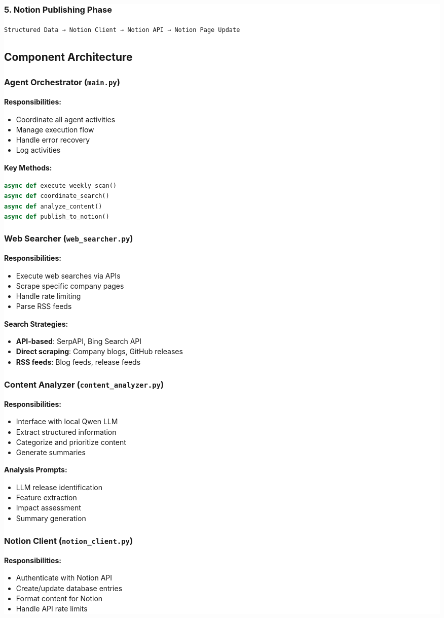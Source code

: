 ### 5. Notion Publishing Phase
```
Structured Data → Notion Client → Notion API → Notion Page Update
```

## Component Architecture

### Agent Orchestrator (`main.py`)
**Responsibilities:**
- Coordinate all agent activities
- Manage execution flow
- Handle error recovery
- Log activities

**Key Methods:**
```python
async def execute_weekly_scan()
async def coordinate_search()
async def analyze_content()
async def publish_to_notion()
```

### Web Searcher (`web_searcher.py`)
**Responsibilities:**
- Execute web searches via APIs
- Scrape specific company pages
- Handle rate limiting
- Parse RSS feeds

**Search Strategies:**
- **API-based**: SerpAPI, Bing Search API
- **Direct scraping**: Company blogs, GitHub releases
- **RSS feeds**: Blog feeds, release feeds

### Content Analyzer (`content_analyzer.py`)
**Responsibilities:**
- Interface with local Qwen LLM
- Extract structured information
- Categorize and prioritize content
- Generate summaries

**Analysis Prompts:**
- LLM release identification
- Feature extraction
- Impact assessment
- Summary generation

### Notion Client (`notion_client.py`)
**Responsibilities:**
- Authenticate with Notion API
- Create/update database entries
- Format content for Notion
- Handle API rate limits
